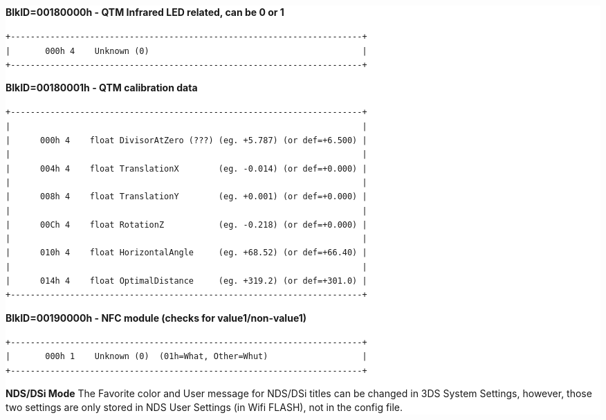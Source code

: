 
**BlkID=00180000h - QTM Infrared LED related, can be 0 or 1**

```
+-----------------------------------------------------------------------+
|       000h 4    Unknown (0)                                           |
+-----------------------------------------------------------------------+
```


**BlkID=00180001h - QTM calibration data**

```
+-----------------------------------------------------------------------+
|                                                                       |
|      000h 4    float DivisorAtZero (???) (eg. +5.787) (or def=+6.500) |
|                                                                       |
|      004h 4    float TranslationX        (eg. -0.014) (or def=+0.000) |
|                                                                       |
|      008h 4    float TranslationY        (eg. +0.001) (or def=+0.000) |
|                                                                       |
|      00Ch 4    float RotationZ           (eg. -0.218) (or def=+0.000) |
|                                                                       |
|      010h 4    float HorizontalAngle     (eg. +68.52) (or def=+66.40) |
|                                                                       |
|      014h 4    float OptimalDistance     (eg. +319.2) (or def=+301.0) |
+-----------------------------------------------------------------------+
```


**BlkID=00190000h - NFC module (checks for value1/non-value1)**

```
+-----------------------------------------------------------------------+
|       000h 1    Unknown (0)  (01h=What, Other=Whut)                   |
+-----------------------------------------------------------------------+
```


**NDS/DSi Mode**
The Favorite color and User message for NDS/DSi titles can be changed in
3DS System Settings, however, those two settings are only stored in NDS
User Settings (in Wifi FLASH), not in the config file.



